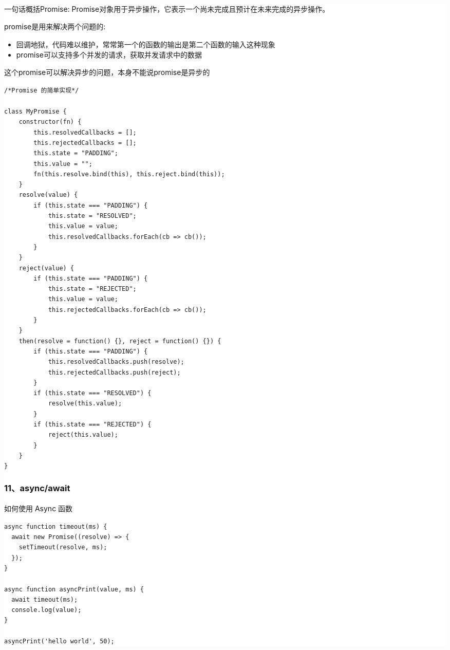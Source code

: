一句话概括Promise: Promise对象用于异步操作，它表示一个尚未完成且预计在未来完成的异步操作。

promise是用来解决两个问题的: 

- 回调地狱，代码难以维护，常常第一个的函数的输出是第二个函数的输入这种现象
- promise可以支持多个并发的请求，获取并发请求中的数据

这个promise可以解决异步的问题，本身不能说promise是异步的

```
/*Promise 的简单实现*/

class MyPromise {
    constructor(fn) {
        this.resolvedCallbacks = [];
        this.rejectedCallbacks = [];
        this.state = "PADDING";
        this.value = "";
        fn(this.resolve.bind(this), this.reject.bind(this));
    }
    resolve(value) {
        if (this.state === "PADDING") {
            this.state = "RESOLVED";
            this.value = value;
            this.resolvedCallbacks.forEach(cb => cb());
        }
    }
    reject(value) {
        if (this.state === "PADDING") {
            this.state = "REJECTED";
            this.value = value;
            this.rejectedCallbacks.forEach(cb => cb());
        }
    }
    then(resolve = function() {}, reject = function() {}) {
        if (this.state === "PADDING") {
            this.resolvedCallbacks.push(resolve);
            this.rejectedCallbacks.push(reject);
        }
        if (this.state === "RESOLVED") {
            resolve(this.value);
        }
        if (this.state === "REJECTED") {
            reject(this.value);
        }
    }
}
```

### 11、async/await

如何使用 Async 函数

```
async function timeout(ms) {
  await new Promise((resolve) => {
    setTimeout(resolve, ms);
  });
}

async function asyncPrint(value, ms) {
  await timeout(ms);
  console.log(value);
}

asyncPrint('hello world', 50);
```